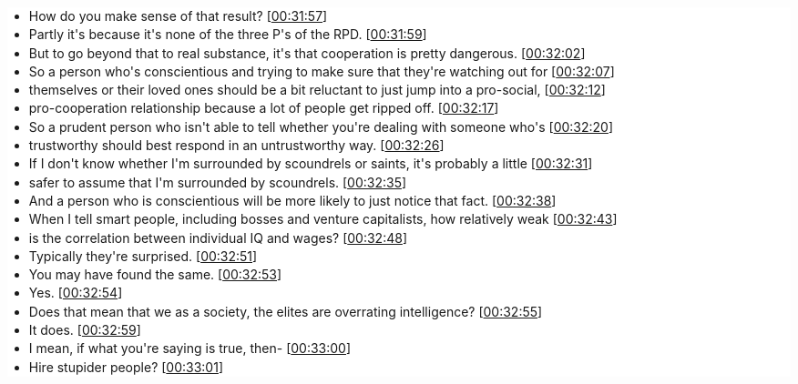 *  How do you make sense of that result? [[00:31:57](https://www.youtube.com/watch?v=8M2722uV9cg&t=1917.84s)]
*  Partly it's because it's none of the three P's of the RPD. [[00:31:59](https://www.youtube.com/watch?v=8M2722uV9cg&t=1919.4s)]
*  But to go beyond that to real substance, it's that cooperation is pretty dangerous. [[00:32:02](https://www.youtube.com/watch?v=8M2722uV9cg&t=1922.96s)]
*  So a person who's conscientious and trying to make sure that they're watching out for [[00:32:07](https://www.youtube.com/watch?v=8M2722uV9cg&t=1927.66s)]
*  themselves or their loved ones should be a bit reluctant to just jump into a pro-social, [[00:32:12](https://www.youtube.com/watch?v=8M2722uV9cg&t=1932.6000000000001s)]
*  pro-cooperation relationship because a lot of people get ripped off. [[00:32:17](https://www.youtube.com/watch?v=8M2722uV9cg&t=1937.48s)]
*  So a prudent person who isn't able to tell whether you're dealing with someone who's [[00:32:20](https://www.youtube.com/watch?v=8M2722uV9cg&t=1940.46s)]
*  trustworthy should best respond in an untrustworthy way. [[00:32:26](https://www.youtube.com/watch?v=8M2722uV9cg&t=1946.2s)]
*  If I don't know whether I'm surrounded by scoundrels or saints, it's probably a little [[00:32:31](https://www.youtube.com/watch?v=8M2722uV9cg&t=1951.8000000000002s)]
*  safer to assume that I'm surrounded by scoundrels. [[00:32:35](https://www.youtube.com/watch?v=8M2722uV9cg&t=1955.98s)]
*  And a person who is conscientious will be more likely to just notice that fact. [[00:32:38](https://www.youtube.com/watch?v=8M2722uV9cg&t=1958.5s)]
*  When I tell smart people, including bosses and venture capitalists, how relatively weak [[00:32:43](https://www.youtube.com/watch?v=8M2722uV9cg&t=1963.86s)]
*  is the correlation between individual IQ and wages? [[00:32:48](https://www.youtube.com/watch?v=8M2722uV9cg&t=1968.58s)]
*  Typically they're surprised. [[00:32:51](https://www.youtube.com/watch?v=8M2722uV9cg&t=1971.78s)]
*  You may have found the same. [[00:32:53](https://www.youtube.com/watch?v=8M2722uV9cg&t=1973.02s)]
*  Yes. [[00:32:54](https://www.youtube.com/watch?v=8M2722uV9cg&t=1974.02s)]
*  Does that mean that we as a society, the elites are overrating intelligence? [[00:32:55](https://www.youtube.com/watch?v=8M2722uV9cg&t=1975.02s)]
*  It does. [[00:32:59](https://www.youtube.com/watch?v=8M2722uV9cg&t=1979.14s)]
*  I mean, if what you're saying is true, then- [[00:33:00](https://www.youtube.com/watch?v=8M2722uV9cg&t=1980.14s)]
*  Hire stupider people? [[00:33:01](https://www.youtube.com/watch?v=8M2722uV9cg&t=1981.14s)]
